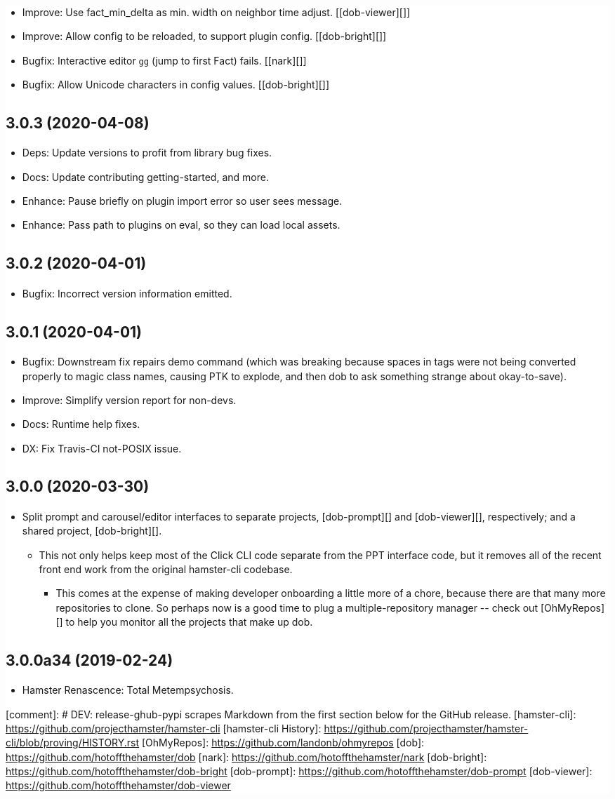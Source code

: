 - Improve: Use fact_min_delta as min. width on neighbor time adjust. [[dob-viewer][]]

- Improve: Allow config to be reloaded, to support plugin config. [[dob-bright][]]

- Bugfix: Interactive editor `gg` (jump to first Fact) fails. [[nark][]]

- Bugfix: Allow Unicode characters in config values. [[dob-bright][]]

## 3.0.3 (2020-04-08)

- Deps: Update versions to profit from library bug fixes.

- Docs: Update contributing getting-started, and more.

- Enhance: Pause briefly on plugin import error so user sees message.

- Enhance: Pass path to plugins on eval, so they can load local assets.

## 3.0.2 (2020-04-01)

- Bugfix: Incorrect version information emitted.

## 3.0.1 (2020-04-01)

- Bugfix: Downstream fix repairs demo command (which was breaking
  because spaces in tags were not being converted properly to magic
  class names, causing PTK to explode, and then dob to ask something
  strange about okay-to-save).

- Improve: Simplify version report for non-devs.

- Docs: Runtime help fixes.

- DX: Fix Travis-CI not-POSIX issue.

## 3.0.0 (2020-03-30)

- Split prompt and carousel/editor interfaces to separate projects,
  [dob-prompt][] and [dob-viewer][], respectively; and a shared
  project, [dob-bright][].

  - This not only helps keep most of the Click CLI code separate from
    the PPT interface code, but it removes all of the recent front end
    work from the original hamster-cli codebase.

    - This comes at the expense of making developer onboarding a little
      more of a chore, because there are that many more repositories to
      clone. So perhaps now is a good time to plug a multiple-repository
      manager -- check out [OhMyRepos][] to help you monitor all the
      projects that make up dob.

## 3.0.0a34 (2019-02-24)

- Hamster Renascence: Total Metempsychosis.


[comment]: # DEV: release-ghub-pypi scrapes Markdown from the first section below for the GitHub release.
[hamster-cli]: https://github.com/projecthamster/hamster-cli
[hamster-cli History]: https://github.com/projecthamster/hamster-cli/blob/proving/HISTORY.rst
[OhMyRepos]: https://github.com/landonb/ohmyrepos
[dob]: https://github.com/hotoffthehamster/dob
[nark]: https://github.com/hotoffthehamster/nark
[dob-bright]: https://github.com/hotoffthehamster/dob-bright
[dob-prompt]: https://github.com/hotoffthehamster/dob-prompt
[dob-viewer]: https://github.com/hotoffthehamster/dob-viewer